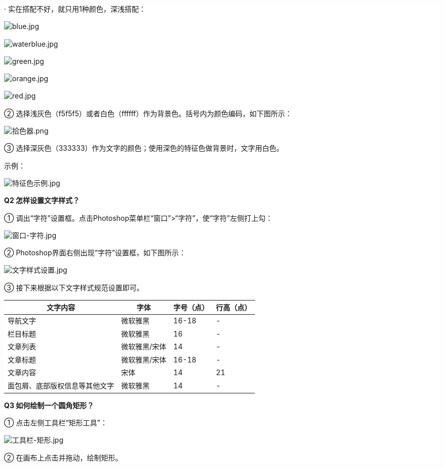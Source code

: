 · 实在搭配不好，就只用1种颜色，深浅搭配：

![blue.jpg](http://ce.sysu.edu.cn/hope/UploadFiles/Image/201612/63616966263951175186069.jpg)

![waterblue.jpg](http://ce.sysu.edu.cn/hope/UploadFiles/Image/201612/63616965555039130023540.jpg)

![green.jpg](http://ce.sysu.edu.cn/hope/UploadFiles/Image/201612/63616966345383318173632.jpg)

![orange.jpg](http://ce.sysu.edu.cn/hope/UploadFiles/Image/201612/63616966431604669623643.jpg)

![red.jpg](http://ce.sysu.edu.cn/hope/UploadFiles/Image/201612/63616966512381611428178.jpg)

② 选择浅灰色（f5f5f5）或者白色（ffffff）作为背景色。括号内为颜色编码，如下图所示：

![拾色器.png](http://ce.sysu.edu.cn/hope/UploadFiles/Image/201612/63616967024561711085356.png)

③ 选择深灰色（333333）作为文字的颜色；使用深色的特征色做背景时，文字用白色。

示例：

![特征色示例.jpg](http://ce.sysu.edu.cn/hope/UploadFiles/Image/201612/63616969895543953628788.jpg)

**Q2 怎样设置文字样式？**

① 调出“字符”设置框。点击Photoshop菜单栏“窗口”>“字符”，使“字符”左侧打上勾：

![窗口-字符.jpg](http://ce.sysu.edu.cn/hope/UploadFiles/Image/201612/63616971802974903934071.jpg)

② Photoshop界面右侧出现“字符”设置框，如下图所示：

![文字样式设置.jpg](http://ce.sysu.edu.cn/hope/UploadFiles/Image/201612/63616971551284061858567.jpg)

③ 接下来根据以下文字样式规范设置即可。

| 文字内容            | 字体      | 字号（点） | 行高（点） |
| --------------- | ------- | ----- | ----- |
| 导航文字            | 微软雅黑    | 16-18 | -     |
| 栏目标题            | 微软雅黑    | 16    | -     |
| 文章列表            | 微软雅黑/宋体 | 14    | -     |
| 文章标题            | 微软雅黑/宋体 | 16-18 | -     |
| 文章内容            | 宋体      | 14    | 21    |
| 面包屑、底部版权信息等其他文字 | 微软雅黑    | 14    | -     |

**Q3 如何绘制一个圆角矩形？**

① 点击左侧工具栏“矩形工具”：

![工具栏-矩形.jpg](http://ce.sysu.edu.cn/hope/UploadFiles/Image/201612/63616974106786950325449.jpg)

② 在画布上点击并拖动，绘制矩形。
